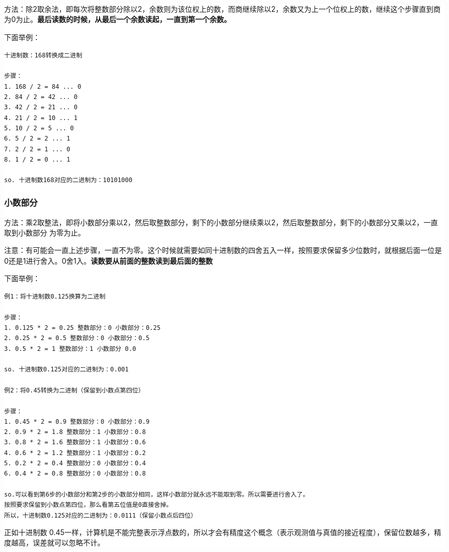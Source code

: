 方法：除2取余法，即每次将整数部分除以2，余数则为该位权上的数，而商继续除以2，余数又为上一个位权上的数，继续这个步骤直到商为0为止。**最后读数的时候，从最后一个余数读起，一直到第一个余数。**

下面举例：

```text
十进制数：168转换成二进制

步骤：
1. 168 / 2 = 84 ... 0
2. 84 / 2 = 42 ... 0
3. 42 / 2 = 21 ... 0
4. 21 / 2 = 10 ... 1
5. 10 / 2 = 5 ... 0
6. 5 / 2 = 2 ... 1
7. 2 / 2 = 1 ... 0
8. 1 / 2 = 0 ... 1

so. 十进制数168对应的二进制为：10101000
```

### 小数部分

方法：乘2取整法，即将小数部分乘以2，然后取整数部分，剩下的小数部分继续乘以2，然后取整数部分，剩下的小数部分又乘以2，一直取到小数部分 为零为止。

注意：有可能会一直上述步骤，一直不为零。这个时候就需要如同十进制数的四舍五入一样，按照要求保留多少位数时，就根据后面一位是0还是1进行舍入。0舍1入。**读数要从前面的整数读到最后面的整数**

下面举例：

```text
例1：将十进制数0.125换算为二进制 

步骤：
1. 0.125 * 2 = 0.25 整数部分：0 小数部分：0.25
2. 0.25 * 2 = 0.5 整数部分：0 小数部分：0.5
3. 0.5 * 2 = 1 整数部分：1 小数部分 0.0

so. 十进制数0.125对应的二进制为：0.001

例2：将0.45转换为二进制（保留到小数点第四位） 

步骤：
1. 0.45 * 2 = 0.9 整数部分：0 小数部分：0.9
2. 0.9 * 2 = 1.8 整数部分：1 小数部分：0.8
3. 0.8 * 2 = 1.6 整数部分：1 小数部分：0.6
4. 0.6 * 2 = 1.2 整数部分：1 小数部分：0.2
5. 0.2 * 2 = 0.4 整数部分：0 小数部分：0.4
6. 0.4 * 2 = 0.8 整数部分：0 小数部分：0.8

so.可以看到第6步的小数部分和第2步的小数部分相同，这样小数部分就永远不能取到零。所以需要进行舍入了。
按照要求保留到小数点第四位，那么看第五位值是0直接舍掉。
所以，十进制数0.125对应的二进制为：0.0111（保留小数点后四位）

```

正如十进制数 0.45一样，计算机是不能完整表示浮点数的，所以才会有精度这个概念（表示观测值与真值的接近程度），保留位数越多，精度越高，误差就可以忽略不计。
